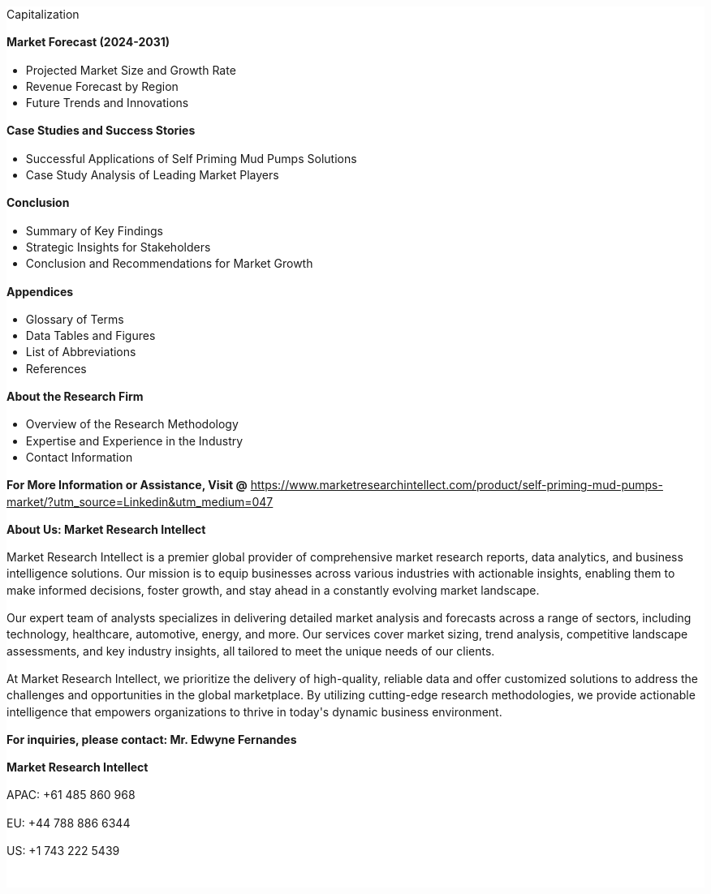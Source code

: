 Capitalization</li></ul><p><strong>Market Forecast (2024-2031)</strong></p><ul><li>Projected Market Size and Growth Rate</li><li>Revenue Forecast by Region</li><li>Future Trends and Innovations</li></ul><p><strong>Case Studies and Success Stories</strong></p><ul><li>Successful Applications of Self Priming Mud Pumps Solutions</li><li>Case Study Analysis of Leading Market Players</li></ul><p><strong>Conclusion</strong></p><ul><li>Summary of Key Findings</li><li>Strategic Insights for Stakeholders</li><li>Conclusion and Recommendations for Market Growth</li></ul><p><strong>Appendices</strong></p><ul><li>Glossary of Terms</li><li>Data Tables and Figures</li><li>List of Abbreviations</li><li>References</li></ul><p><strong>About the Research Firm</strong></p><ul><li>Overview of the Research Methodology</li><li>Expertise and Experience in the Industry</li><li>Contact Information</li></ul></div><div class="article-main__content" data-test-id="publishing-text-block"><p><span class="font-[700]"><strong>For More Information or Assistance, Visit @</strong>&nbsp;<a href="https://www.marketresearchintellect.com/product/self-priming-mud-pumps-market/?utm_source=Linkedin&utm_medium=047">https://www.marketresearchintellect.com/product/self-priming-mud-pumps-market/?utm_source=Linkedin&utm_medium=047</a></span></p><p><strong>About Us: Market Research Intellect</strong></p><p>Market Research Intellect is a premier global provider of comprehensive market research reports, data analytics, and business intelligence solutions. Our mission is to equip businesses across various industries with actionable insights, enabling them to make informed decisions, foster growth, and stay ahead in a constantly evolving market landscape.</p><p>Our expert team of analysts specializes in delivering detailed market analysis and forecasts across a range of sectors, including technology, healthcare, automotive, energy, and more. Our services cover market sizing, trend analysis, competitive landscape assessments, and key industry insights, all tailored to meet the unique needs of our clients.</p><p>At Market Research Intellect, we prioritize the delivery of high-quality, reliable data and offer customized solutions to address the challenges and opportunities in the global marketplace. By utilizing cutting-edge research methodologies, we provide actionable intelligence that empowers organizations to thrive in today's dynamic business environment.</p><p><strong>For inquiries, please contact: Mr. Edwyne Fernandes</strong></p><p><strong>Market Research Intellect</strong></p><p>APAC: +61 485 860 968</p><p>EU: +44 788 886 6344</p><p>US: +1 743 222 5439</p></div><div class="article-main__content" data-test-id="publishing-text-block">&nbsp;</div>
